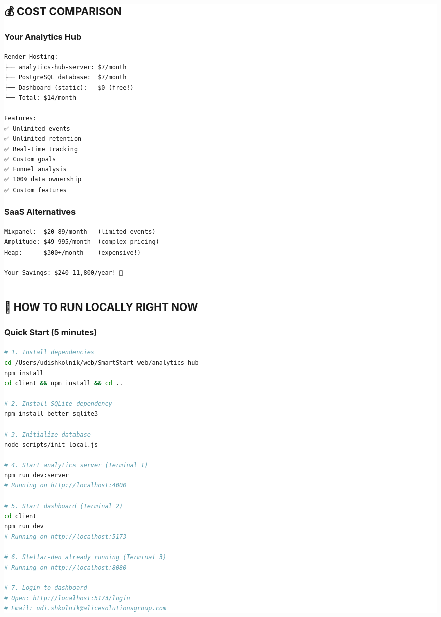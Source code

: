 
## 💰 **COST COMPARISON**

### **Your Analytics Hub**
```
Render Hosting:
├── analytics-hub-server: $7/month
├── PostgreSQL database:  $7/month
├── Dashboard (static):   $0 (free!)
└── Total: $14/month

Features:
✅ Unlimited events
✅ Unlimited retention
✅ Real-time tracking
✅ Custom goals
✅ Funnel analysis
✅ 100% data ownership
✅ Custom features
```

### **SaaS Alternatives**
```
Mixpanel:  $20-89/month   (limited events)
Amplitude: $49-995/month  (complex pricing)
Heap:      $300+/month    (expensive!)

Your Savings: $240-11,800/year! 🎉
```

---

## 🚀 **HOW TO RUN LOCALLY RIGHT NOW**

### **Quick Start (5 minutes)**

```bash
# 1. Install dependencies
cd /Users/udishkolnik/web/SmartStart_web/analytics-hub
npm install
cd client && npm install && cd ..

# 2. Install SQLite dependency
npm install better-sqlite3

# 3. Initialize database
node scripts/init-local.js

# 4. Start analytics server (Terminal 1)
npm run dev:server
# Running on http://localhost:4000

# 5. Start dashboard (Terminal 2)
cd client
npm run dev
# Running on http://localhost:5173

# 6. Stellar-den already running (Terminal 3)
# Running on http://localhost:8080

# 7. Login to dashboard
# Open: http://localhost:5173/login
# Email: udi.shkolnik@alicesolutionsgroup.com
```